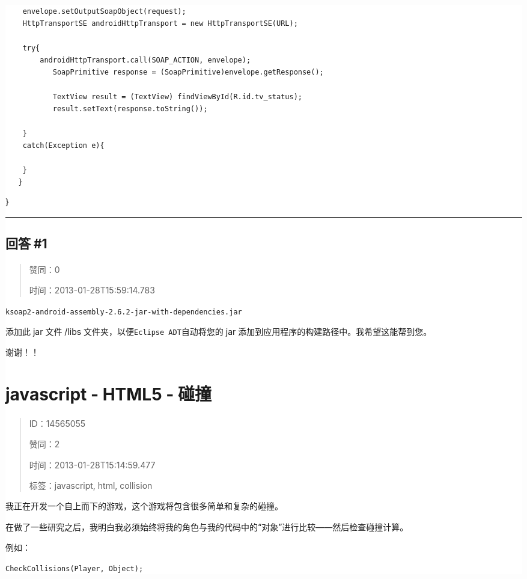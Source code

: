 ```
    envelope.setOutputSoapObject(request);
    HttpTransportSE androidHttpTransport = new HttpTransportSE(URL);

    try{
        androidHttpTransport.call(SOAP_ACTION, envelope);
           SoapPrimitive response = (SoapPrimitive)envelope.getResponse();

           TextView result = (TextView) findViewById(R.id.tv_status);
           result.setText(response.toString());

    }
    catch(Exception e){

    }
   } 
```

}

* * *

## 回答 #1

> 赞同：0
> 
> 时间：2013-01-28T15:59:14.783

```
ksoap2-android-assembly-2.6.2-jar-with-dependencies.jar 
```

添加此 jar 文件 /libs 文件夹，以便`Eclipse ADT`自动将您的 jar 添加到应用程序的构建路径中。我希望这能帮到您。

谢谢！！

# javascript - HTML5 - 碰撞

> ID：14565055
> 
> 赞同：2
> 
> 时间：2013-01-28T15:14:59.477
> 
> 标签：javascript, html, collision

我正在开发一个自上而下的游戏，这个游戏将包含很多简单和复杂的碰撞。

在做了一些研究之后，我明白我必须始终将我的角色与我的代码中的“对象”进行比较——然后检查碰撞计算。

例如：

```
CheckCollisions(Player, Object); 
```
